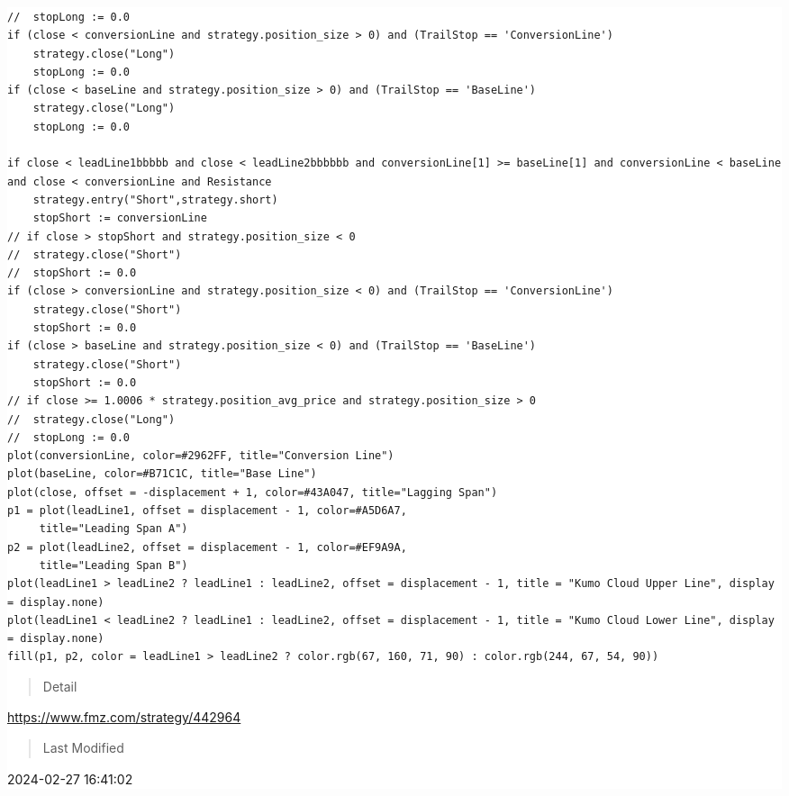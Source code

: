 ``` pinescript
// 	stopLong := 0.0
if (close < conversionLine and strategy.position_size > 0) and (TrailStop == 'ConversionLine')
	strategy.close("Long")
	stopLong := 0.0
if (close < baseLine and strategy.position_size > 0) and (TrailStop == 'BaseLine')
	strategy.close("Long")
	stopLong := 0.0

if close < leadLine1bbbbb and close < leadLine2bbbbbb and conversionLine[1] >= baseLine[1] and conversionLine < baseLine and close < conversionLine and Resistance
	strategy.entry("Short",strategy.short)
	stopShort := conversionLine
// if close > stopShort and strategy.position_size < 0 
// 	strategy.close("Short")
// 	stopShort := 0.0
if (close > conversionLine and strategy.position_size < 0) and (TrailStop == 'ConversionLine')
	strategy.close("Short")
	stopShort := 0.0
if (close > baseLine and strategy.position_size < 0) and (TrailStop == 'BaseLine')
	strategy.close("Short")
	stopShort := 0.0
// if close >= 1.0006 * strategy.position_avg_price and strategy.position_size > 0 
// 	strategy.close("Long")
// 	stopLong := 0.0
plot(conversionLine, color=#2962FF, title="Conversion Line")
plot(baseLine, color=#B71C1C, title="Base Line")
plot(close, offset = -displacement + 1, color=#43A047, title="Lagging Span")
p1 = plot(leadLine1, offset = displacement - 1, color=#A5D6A7,
	 title="Leading Span A")
p2 = plot(leadLine2, offset = displacement - 1, color=#EF9A9A,
	 title="Leading Span B")
plot(leadLine1 > leadLine2 ? leadLine1 : leadLine2, offset = displacement - 1, title = "Kumo Cloud Upper Line", display = display.none) 
plot(leadLine1 < leadLine2 ? leadLine1 : leadLine2, offset = displacement - 1, title = "Kumo Cloud Lower Line", display = display.none) 
fill(p1, p2, color = leadLine1 > leadLine2 ? color.rgb(67, 160, 71, 90) : color.rgb(244, 67, 54, 90))
```

> Detail

https://www.fmz.com/strategy/442964

> Last Modified

2024-02-27 16:41:02
